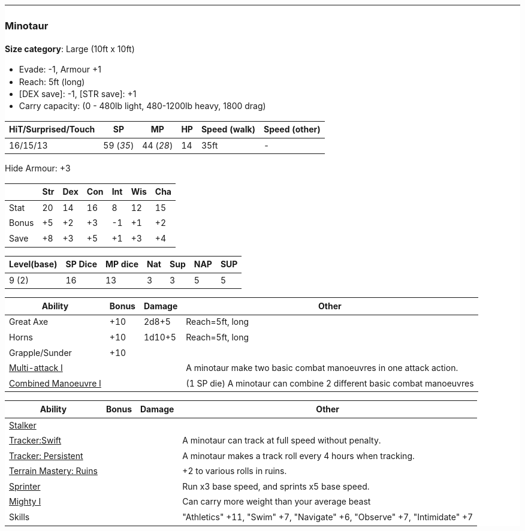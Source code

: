 ___
### Minotaur

**Size category**: Large (10ft x 10ft)

- Evade: -1, Armour +1
- Reach: 5ft (long)
- [DEX save]: -1, [STR save]: +1
- Carry capacity: (0 - 480lb light, 480-1200lb heavy, 1800 drag)

|HiT/Surprised/Touch|SP|MP|HP|Speed (walk)|Speed (other)|
|-|-|-|-|-|-|
|16/15/13|59 (*35*)|44 (*28*)|14|35ft|-|

Hide Armour: +3

|     |Str|Dex|Con|Int|Wis|Cha|
|-----|---|---|---|---|---|---|
|Stat |20 |14 |16 |8  |12 |15 |
|Bonus|+5 |+2 |+3 |-1 |+1 |+2 |
|Save |+8 |+3 |+5 |+1 |+3 |+4 |

|Level(base)|SP Dice|MP dice|Nat|Sup|NAP|SUP|
|-----------|-------|-------|---|---|---|---|
|9 (2)      |16     |13     |3  |3  |5  |5  |

|Ability|Bonus|Damage|Other|
|-|-|-|-|
|Great Axe|+10|2d8+5|Reach=5ft, long|
|Horns|+10|1d10+5|Reach=5ft, long|
|Grapple/Sunder|+10|||
|[Multi-attack I](../06-abilities.md#multi-attack-i-iii)|||A minotaur make two basic combat manoeuvres in one attack action.|
|[Combined Manoeuvre I](../06-abilities.md#combined-manoeuvre-i-v)|||(1 SP die) A minotaur can combine 2 different basic combat manoeuvres|

|Ability|Bonus|Damage|Other|
|-|-|-|-|
|[Stalker](../06-abilities.md#stalker)||||
|[Tracker:Swift](../06-abilities.md#tracker-swift)|||A minotaur can track at full speed without penalty.|
|[Tracker: Persistent](../06-abilities.md#tracker-persistent)|||A minotaur makes a track roll every 4 hours when tracking.|
|[Terrain Mastery: Ruins](../06-abilities.md#terrain-mastery)|||+2 to various rolls in ruins.|
|[Sprinter](../06-abilities.md#sprinter)|||Run x3 base speed, and sprints x5 base speed.|
|[Mighty I](../06-abilities.md#mighty-i)|||Can carry more weight than your average beast|
|Skills|||"Athletics" +11, "Swim" +7, "Navigate" +6, "Observe" +7, "Intimidate" +7|
